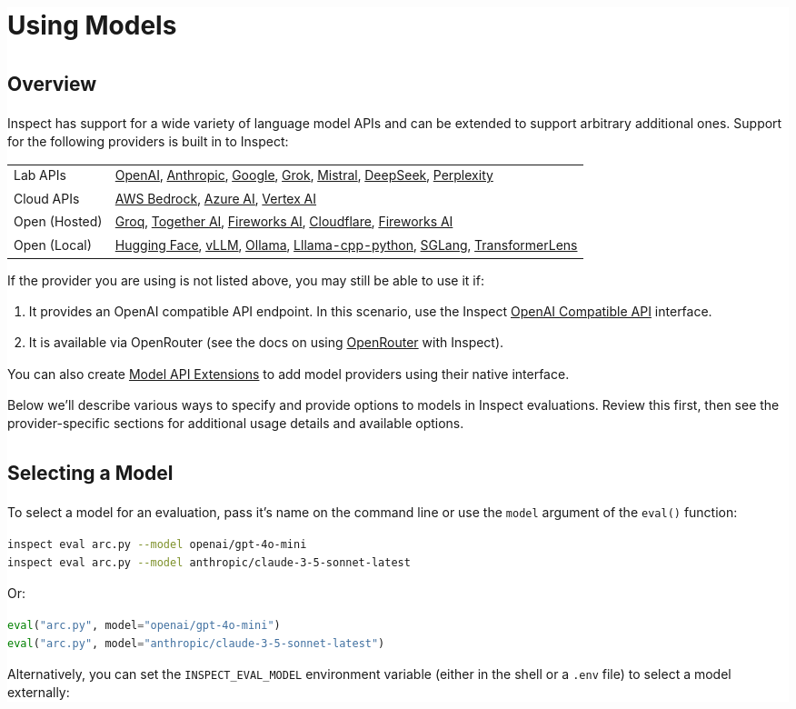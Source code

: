 # Using Models


## Overview

Inspect has support for a wide variety of language model APIs and can be
extended to support arbitrary additional ones. Support for the following
providers is built in to Inspect:

|  |  |
|----|----|
| Lab APIs | [OpenAI](providers.qmd#openai), [Anthropic](providers.qmd#anthropic), [Google](providers.qmd#google), [Grok](providers.qmd#grok), [Mistral](providers.qmd#mistral), [DeepSeek](providers.qmd#deepseek), [Perplexity](providers.qmd#perplexity) |
| Cloud APIs | [AWS Bedrock](providers.qmd#aws-bedrock), [Azure AI](providers.qmd#azure-ai), [Vertex AI](providers.qmd#vertex-ai) |
| Open (Hosted) | [Groq](providers.qmd#groq), [Together AI](providers.qmd#together-ai), [Fireworks AI](providers.qmd#fireworks-ai), [Cloudflare](providers.qmd#cloudflare), [Fireworks AI](providers.qmd#fireworks-ai) |
| Open (Local) | [Hugging Face](providers.qmd#hugging-face), [vLLM](providers.qmd#vllm), [Ollama](providers.qmd#ollama), [Lllama-cpp-python](providers.qmd#llama-cpp-python), [SGLang](providers.qmd#sglang), [TransformerLens](providers.qmd#transformer-lens) |

If the provider you are using is not listed above, you may still be able
to use it if:

1.  It provides an OpenAI compatible API endpoint. In this scenario, use
    the Inspect [OpenAI Compatible API](providers.qmd#openai-api)
    interface.

2.  It is available via OpenRouter (see the docs on using
    [OpenRouter](providers.qmd#openrouter) with Inspect).

You can also create [Model API Extensions](extensions.qmd#model-apis) to
add model providers using their native interface.

Below we’ll describe various ways to specify and provide options to
models in Inspect evaluations. Review this first, then see the
provider-specific sections for additional usage details and available
options.

## Selecting a Model

To select a model for an evaluation, pass it’s name on the command line
or use the `model` argument of the `eval()` function:

``` bash
inspect eval arc.py --model openai/gpt-4o-mini
inspect eval arc.py --model anthropic/claude-3-5-sonnet-latest
```

Or:

``` python
eval("arc.py", model="openai/gpt-4o-mini")
eval("arc.py", model="anthropic/claude-3-5-sonnet-latest")
```

Alternatively, you can set the `INSPECT_EVAL_MODEL` environment variable
(either in the shell or a `.env` file) to select a model externally:
